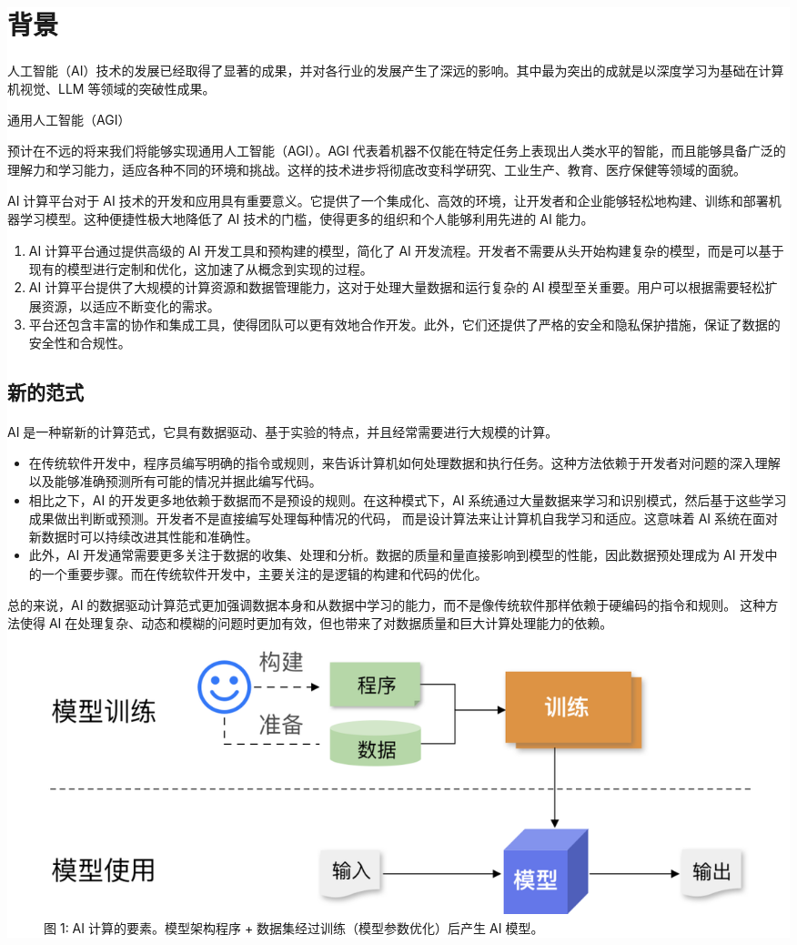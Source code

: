 # 背景

人工智能（AI）技术的发展已经取得了显著的成果，并对各行业的发展产生了深远的影响。其中最为突出的成就是以深度学习为基础在计算机视觉、LLM 等领域的突破性成果。


<aside class="note info">
<div class="title">通用人工智能（AGI）</div>

预计在不远的将来我们将能够实现通用人工智能（AGI）。AGI 代表着机器不仅能在特定任务上表现出人类水平的智能，而且能够具备广泛的理解力和学习能力，适应各种不同的环境和挑战。这样的技术进步将彻底改变科学研究、工业生产、教育、医疗保健等领域的面貌。

</aside>

AI 计算平台对于 AI 技术的开发和应用具有重要意义。它提供了一个集成化、高效的环境，让开发者和企业能够轻松地构建、训练和部署机器学习模型。这种便捷性极大地降低了 AI 技术的门槛，使得更多的组织和个人能够利用先进的 AI 能力。

1. AI 计算平台通过提供高级的 AI 开发工具和预构建的模型，简化了 AI 开发流程。开发者不需要从头开始构建复杂的模型，而是可以基于现有的模型进行定制和优化，这加速了从概念到实现的过程。
2. AI 计算平台提供了大规模的计算资源和数据管理能力，这对于处理大量数据和运行复杂的 AI 模型至关重要。用户可以根据需要轻松扩展资源，以适应不断变化的需求。
3. 平台还包含丰富的协作和集成工具，使得团队可以更有效地合作开发。此外，它们还提供了严格的安全和隐私保护措施，保证了数据的安全性和合规性。

## 新的范式

AI 是一种崭新的计算范式，它具有数据驱动、基于实验的特点，并且经常需要进行大规模的计算。

- 在传统软件开发中，程序员编写明确的指令或规则，来告诉计算机如何处理数据和执行任务。这种方法依赖于开发者对问题的深入理解以及能够准确预测所有可能的情况并据此编写代码。
- 相比之下，AI 的开发更多地依赖于数据而不是预设的规则。在这种模式下，AI 系统通过大量数据来学习和识别模式，然后基于这些学习成果做出判断或预测。开发者不是直接编写处理每种情况的代码，
而是设计算法来让计算机自我学习和适应。这意味着 AI 系统在面对新数据时可以持续改进其性能和准确性。
- 此外，AI 开发通常需要更多关注于数据的收集、处理和分析。数据的质量和量直接影响到模型的性能，因此数据预处理成为 AI 开发中的一个重要步骤。而在传统软件开发中，主要关注的是逻辑的构建和代码的优化。

总的来说，AI 的数据驱动计算范式更加强调数据本身和从数据中学习的能力，而不是像传统软件那样依赖于硬编码的指令和规则。
这种方法使得 AI 在处理复杂、动态和模糊的问题时更加有效，但也带来了对数据质量和巨大计算处理能力的依赖。

<figure class="architecture">
  <img alt="computation-paradigm-for-ai" src="../assets/overview/ai-compute-paradigm.png" />
  <figcaption>图 1: AI 计算的要素。模型架构程序 + 数据集经过训练（模型参数优化）后产生 AI 模型。</figcaption>
</figure>
